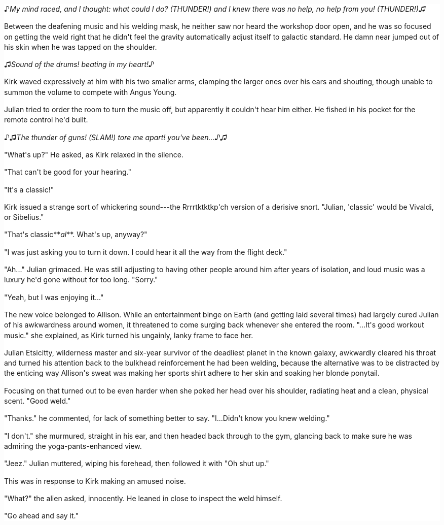 ♪*My mind raced, and I thought: what could I do? (THUNDER!) and I knew there was no help, no help from you! (THUNDER!)♫*

Between the deafening music and his welding mask, he neither saw nor heard the workshop door open, and he was so focused on getting the weld right that he didn't feel the gravity automatically adjust itself to galactic standard. He damn near jumped out of his skin when he was tapped on the shoulder.

♫*Sound of the drums! beating in my heart!♪*

Kirk waved expressively at him with his two smaller arms, clamping the larger ones over his ears and shouting, though unable to summon the volume to compete with Angus Young.

Julian tried to order the room to turn the music off, but apparently it couldn't hear him either. He fished in his pocket for the remote control he'd built.

♪♫*The thunder of guns! (SLAM!) tore me apart! you've been...♪♫*

"What's up?" He asked, as Kirk relaxed in the silence.

"That can't be good for your hearing."

"It's a classic!"

Kirk issued a strange sort of whickering sound---the Rrrrtktktkp'ch version of a derisive snort. "Julian, 'classic' would be Vivaldi, or Sibelius."

"That's classic**_al_**. What's up, anyway?"

"I was just asking you to turn it down. I could hear it all the way from the flight deck."

"Ah..." Julian grimaced. He was still adjusting to having other people around him after years of isolation, and loud music was a luxury he'd gone without for too long. "Sorry."

"Yeah, but I was enjoying it..."

The new voice belonged to Allison. While an entertainment binge on Earth (and getting laid several times) had largely cured Julian of his awkwardness around women, it threatened to come surging back whenever she entered the room. "...It's good workout music." she explained, as Kirk turned his ungainly, lanky frame to face her.

Julian Etsicitty, wilderness master and six-year survivor of the deadliest planet in the known galaxy, awkwardly cleared his throat and turned his attention back to the bulkhead reinforcement he had been welding, because the alternative was to be distracted by the enticing way Allison's sweat was making her sports shirt adhere to her skin and soaking her blonde ponytail.

Focusing on that turned out to be even harder when she poked her head over his shoulder, radiating heat and a clean, physical scent. "Good weld."

"Thanks." he commented, for lack of something better to say. "I...Didn't know you knew welding."

"I don't." she murmured, straight in his ear, and then headed back through to the gym, glancing back to make sure he was admiring the yoga-pants-enhanced view.

"Jeez." Julian muttered, wiping his forehead, then followed it with "Oh shut up."

This was in response to Kirk making an amused noise.

"What?" the alien asked, innocently. He leaned in close to inspect the weld himself.

"Go ahead and say it."
